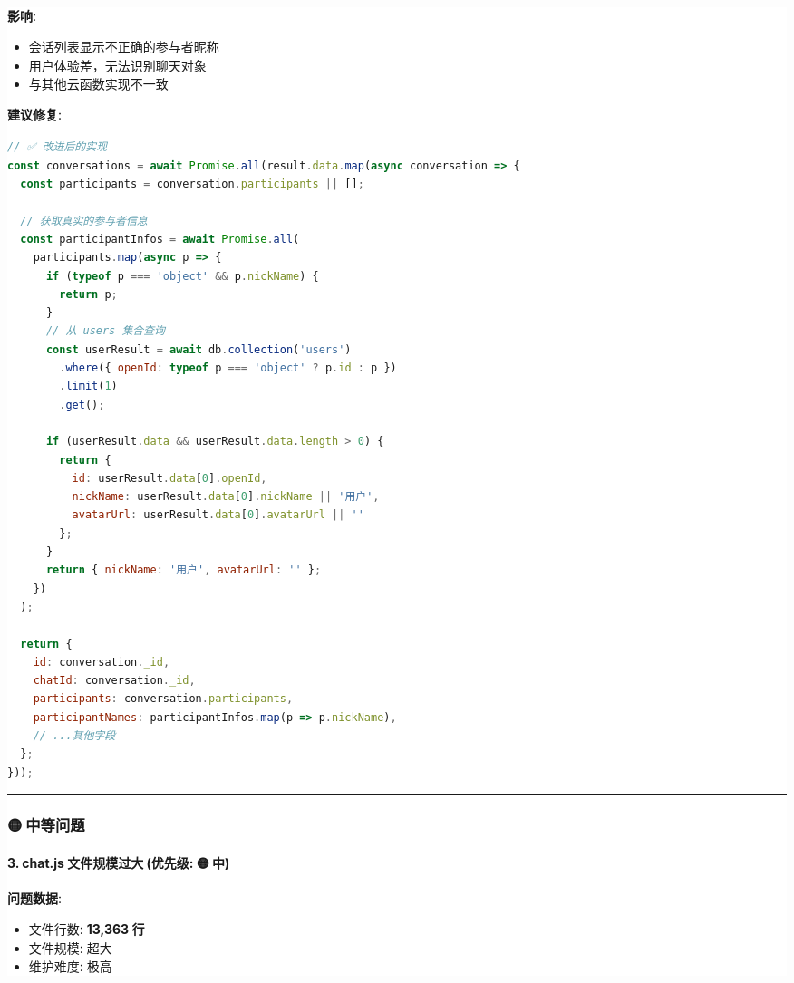 **影响**:
- 会话列表显示不正确的参与者昵称
- 用户体验差，无法识别聊天对象
- 与其他云函数实现不一致

**建议修复**:
```javascript
// ✅ 改进后的实现
const conversations = await Promise.all(result.data.map(async conversation => {
  const participants = conversation.participants || [];
  
  // 获取真实的参与者信息
  const participantInfos = await Promise.all(
    participants.map(async p => {
      if (typeof p === 'object' && p.nickName) {
        return p;
      }
      // 从 users 集合查询
      const userResult = await db.collection('users')
        .where({ openId: typeof p === 'object' ? p.id : p })
        .limit(1)
        .get();
      
      if (userResult.data && userResult.data.length > 0) {
        return {
          id: userResult.data[0].openId,
          nickName: userResult.data[0].nickName || '用户',
          avatarUrl: userResult.data[0].avatarUrl || ''
        };
      }
      return { nickName: '用户', avatarUrl: '' };
    })
  );
  
  return {
    id: conversation._id,
    chatId: conversation._id,
    participants: conversation.participants,
    participantNames: participantInfos.map(p => p.nickName),
    // ...其他字段
  };
}));
```

---

### 🟡 中等问题

#### 3. chat.js 文件规模过大 (优先级: 🟡 中)

**问题数据**:
- 文件行数: **13,363 行**
- 文件规模: 超大
- 维护难度: 极高
